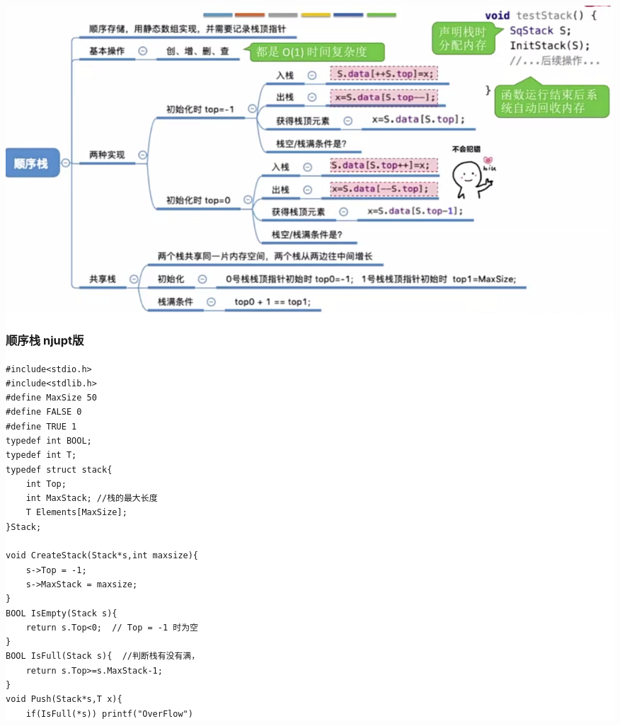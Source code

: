 ![image-20220907160331153](数据结构1.assets/image-20220907160331153.png)





### 顺序栈 njupt版



















```
#include<stdio.h>
#include<stdlib.h>
#define MaxSize 50
#define FALSE 0
#define TRUE 1
typedef int BOOL;
typedef int T;
typedef struct stack{
	int Top;
	int MaxStack; //栈的最大长度
	T Elements[MaxSize];
}Stack;

void CreateStack(Stack*s,int maxsize){
	s->Top = -1;
	s->MaxStack = maxsize;
}
BOOL IsEmpty(Stack s){
	return s.Top<0;  // Top = -1 时为空
}
BOOL IsFull(Stack s){  //判断栈有没有满，
	return s.Top>=s.MaxStack-1;
}
void Push(Stack*s,T x){
	if(IsFull(*s)) printf("OverFlow")
```